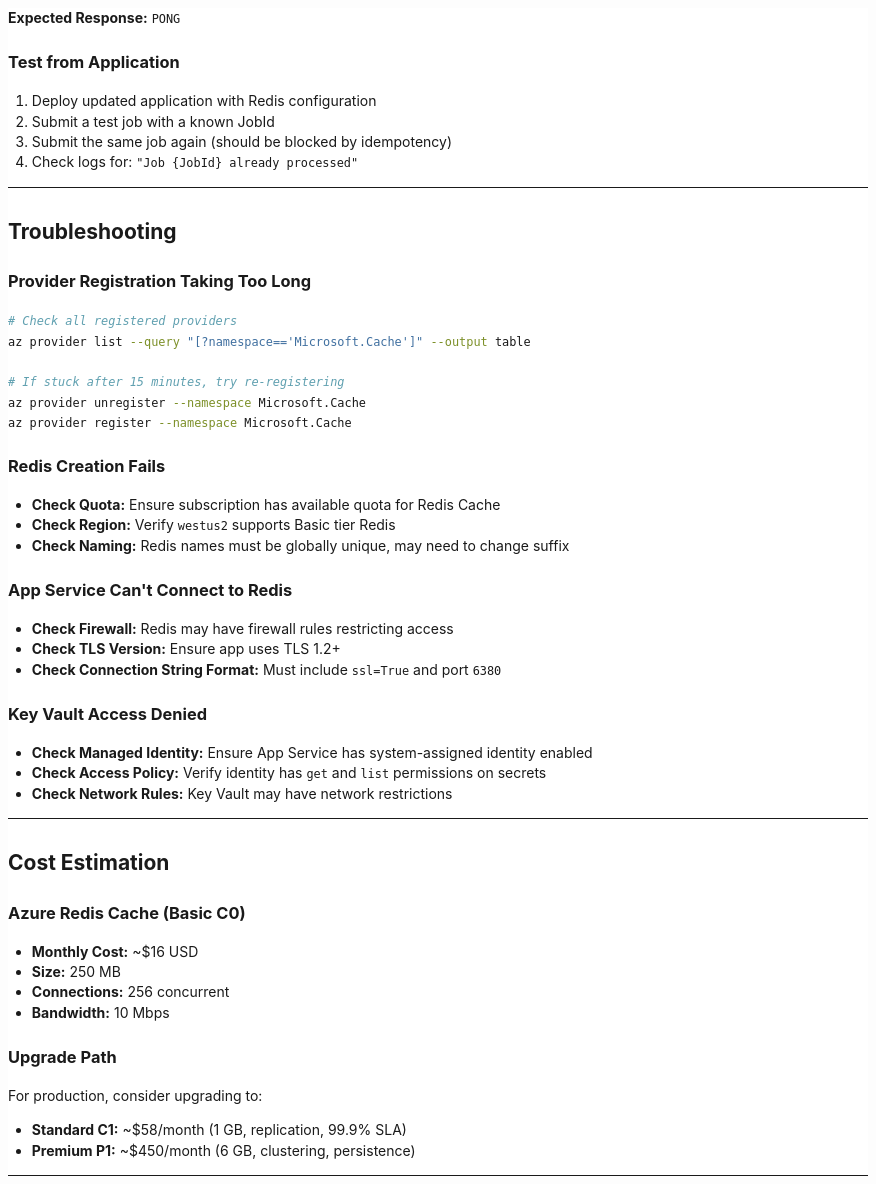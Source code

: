 **Expected Response:** `PONG`

### Test from Application
1. Deploy updated application with Redis configuration
2. Submit a test job with a known JobId
3. Submit the same job again (should be blocked by idempotency)
4. Check logs for: `"Job {JobId} already processed"`

---

## Troubleshooting

### Provider Registration Taking Too Long
```bash
# Check all registered providers
az provider list --query "[?namespace=='Microsoft.Cache']" --output table

# If stuck after 15 minutes, try re-registering
az provider unregister --namespace Microsoft.Cache
az provider register --namespace Microsoft.Cache
```

### Redis Creation Fails
- **Check Quota:** Ensure subscription has available quota for Redis Cache
- **Check Region:** Verify `westus2` supports Basic tier Redis
- **Check Naming:** Redis names must be globally unique, may need to change suffix

### App Service Can't Connect to Redis
- **Check Firewall:** Redis may have firewall rules restricting access
- **Check TLS Version:** Ensure app uses TLS 1.2+
- **Check Connection String Format:** Must include `ssl=True` and port `6380`

### Key Vault Access Denied
- **Check Managed Identity:** Ensure App Service has system-assigned identity enabled
- **Check Access Policy:** Verify identity has `get` and `list` permissions on secrets
- **Check Network Rules:** Key Vault may have network restrictions

---

## Cost Estimation

### Azure Redis Cache (Basic C0)
- **Monthly Cost:** ~$16 USD
- **Size:** 250 MB
- **Connections:** 256 concurrent
- **Bandwidth:** 10 Mbps

### Upgrade Path
For production, consider upgrading to:
- **Standard C1:** ~$58/month (1 GB, replication, 99.9% SLA)
- **Premium P1:** ~$450/month (6 GB, clustering, persistence)

---